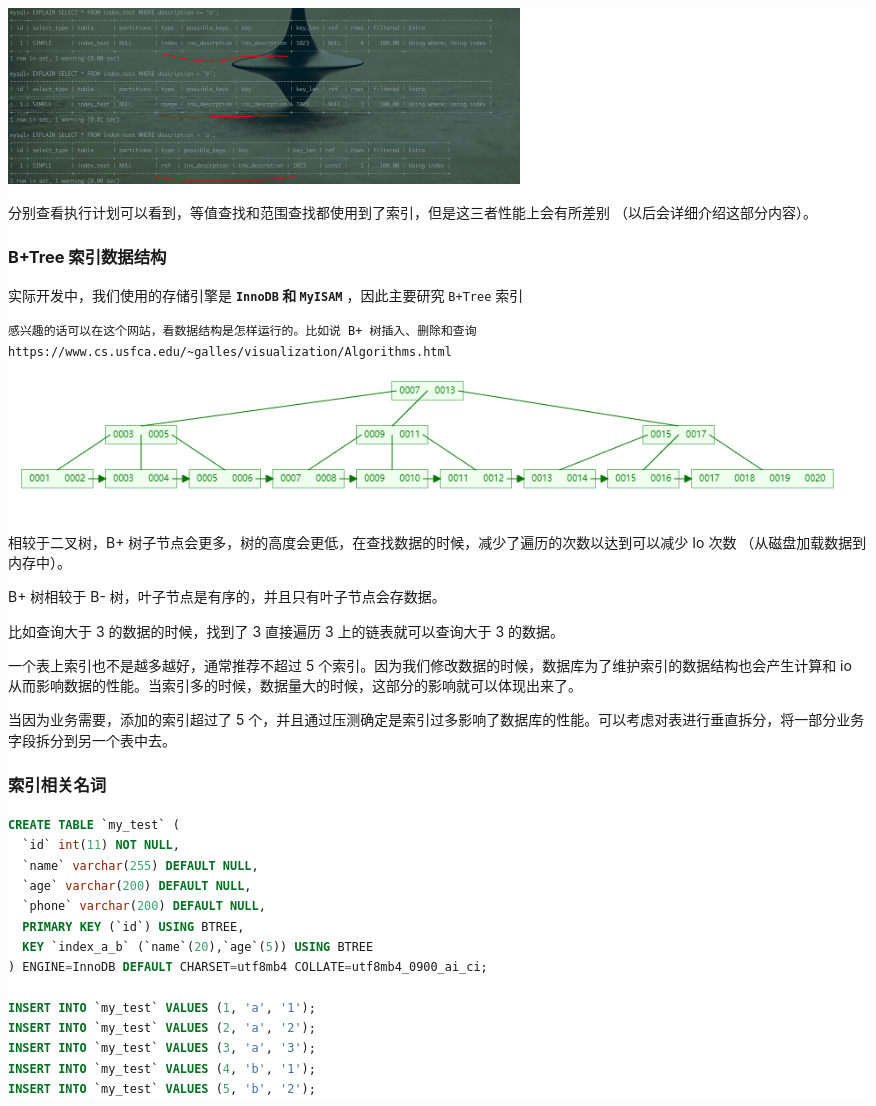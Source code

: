 <img src="/blog/20210216173430.png?author=zhangpanqin" alt="image-20210216173430636" style="zoom: 50%;" />

分别查看执行计划可以看到，等值查找和范围查找都使用到了索引，但是这三者性能上会有所差别 （以后会详细介绍这部分内容）。

### B+Tree 索引数据结构

实际开发中，我们使用的存储引擎是 **`InnoDB` 和 `MyISAM`** ，因此主要研究 `B+Tree` 索引

```txt
感兴趣的话可以在这个网站，看数据结构是怎样运行的。比如说 B+ 树插入、删除和查询
https://www.cs.usfca.edu/~galles/visualization/Algorithms.html
```

![image-20200923203559362](/blog/20200923203559.png?author=zhangpanqin)

相较于二叉树，B+ 树子节点会更多，树的高度会更低，在查找数据的时候，减少了遍历的次数以达到可以减少 Io 次数 （从磁盘加载数据到内存中）。

B+ 树相较于 B- 树，叶子节点是有序的，并且只有叶子节点会存数据。

比如查询大于 3 的数据的时候，找到了 3 直接遍历 3 上的链表就可以查询大于 3 的数据。

一个表上索引也不是越多越好，通常推荐不超过 5 个索引。因为我们修改数据的时候，数据库为了维护索引的数据结构也会产生计算和 io 从而影响数据的性能。当索引多的时候，数据量大的时候，这部分的影响就可以体现出来了。

当因为业务需要，添加的索引超过了 5 个，并且通过压测确定是索引过多影响了数据库的性能。可以考虑对表进行垂直拆分，将一部分业务字段拆分到另一个表中去。

### 索引相关名词

```sql
CREATE TABLE `my_test` (
  `id` int(11) NOT NULL,
  `name` varchar(255) DEFAULT NULL,
  `age` varchar(200) DEFAULT NULL,
  `phone` varchar(200) DEFAULT NULL,
  PRIMARY KEY (`id`) USING BTREE,
  KEY `index_a_b` (`name`(20),`age`(5)) USING BTREE
) ENGINE=InnoDB DEFAULT CHARSET=utf8mb4 COLLATE=utf8mb4_0900_ai_ci;

INSERT INTO `my_test` VALUES (1, 'a', '1');
INSERT INTO `my_test` VALUES (2, 'a', '2');
INSERT INTO `my_test` VALUES (3, 'a', '3');
INSERT INTO `my_test` VALUES (4, 'b', '1');
INSERT INTO `my_test` VALUES (5, 'b', '2');

```
